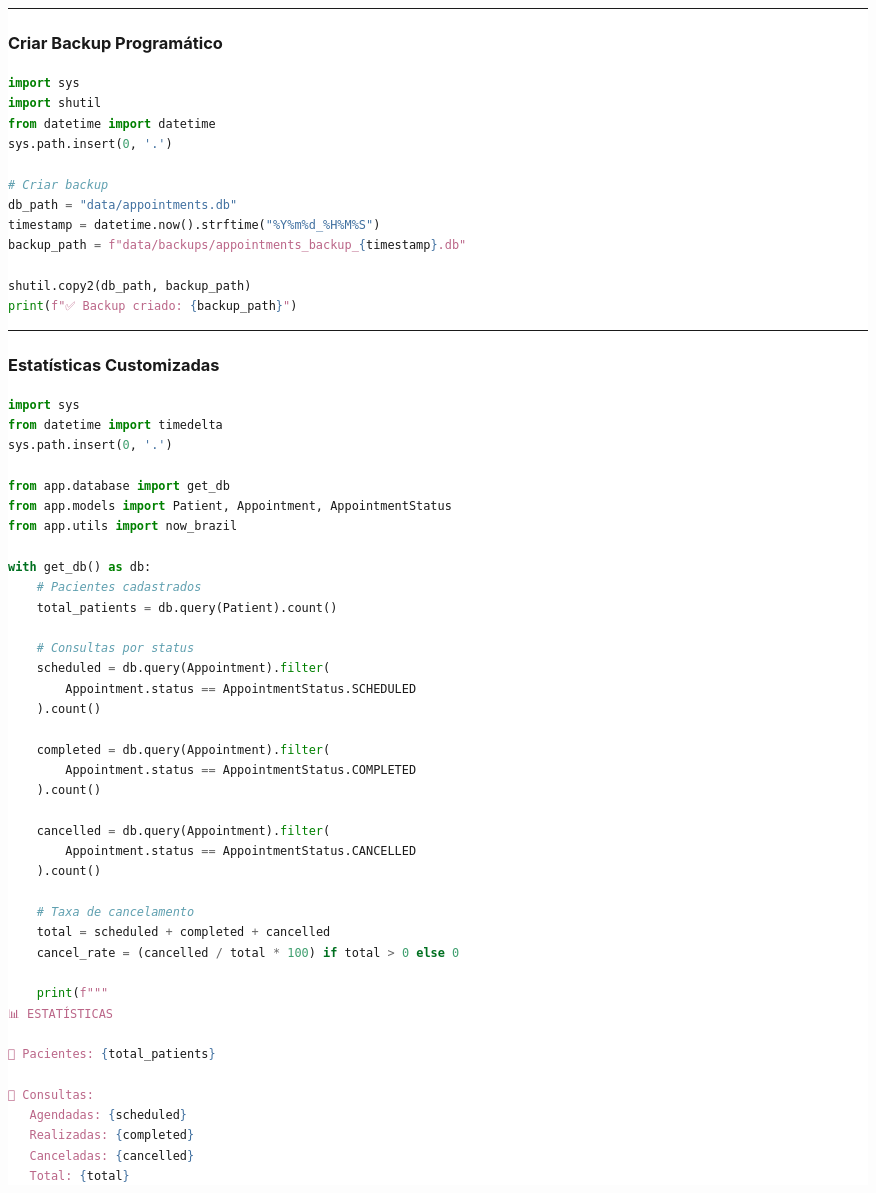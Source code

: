 
---

### Criar Backup Programático

```python
import sys
import shutil
from datetime import datetime
sys.path.insert(0, '.')

# Criar backup
db_path = "data/appointments.db"
timestamp = datetime.now().strftime("%Y%m%d_%H%M%S")
backup_path = f"data/backups/appointments_backup_{timestamp}.db"

shutil.copy2(db_path, backup_path)
print(f"✅ Backup criado: {backup_path}")
```

---

### Estatísticas Customizadas

```python
import sys
from datetime import timedelta
sys.path.insert(0, '.')

from app.database import get_db
from app.models import Patient, Appointment, AppointmentStatus
from app.utils import now_brazil

with get_db() as db:
    # Pacientes cadastrados
    total_patients = db.query(Patient).count()
    
    # Consultas por status
    scheduled = db.query(Appointment).filter(
        Appointment.status == AppointmentStatus.SCHEDULED
    ).count()
    
    completed = db.query(Appointment).filter(
        Appointment.status == AppointmentStatus.COMPLETED
    ).count()
    
    cancelled = db.query(Appointment).filter(
        Appointment.status == AppointmentStatus.CANCELLED
    ).count()
    
    # Taxa de cancelamento
    total = scheduled + completed + cancelled
    cancel_rate = (cancelled / total * 100) if total > 0 else 0
    
    print(f"""
📊 ESTATÍSTICAS

👥 Pacientes: {total_patients}

📅 Consultas:
   Agendadas: {scheduled}
   Realizadas: {completed}
   Canceladas: {cancelled}
   Total: {total}

```